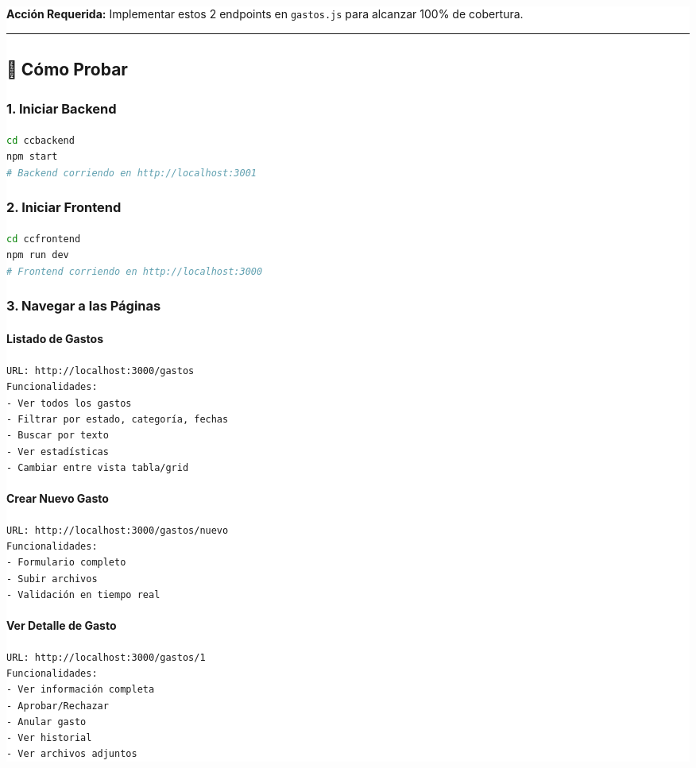 **Acción Requerida:** Implementar estos 2 endpoints en `gastos.js` para alcanzar 100% de cobertura.

---

## 🚀 Cómo Probar

### 1. Iniciar Backend
```bash
cd ccbackend
npm start
# Backend corriendo en http://localhost:3001
```

### 2. Iniciar Frontend
```bash
cd ccfrontend
npm run dev
# Frontend corriendo en http://localhost:3000
```

### 3. Navegar a las Páginas

#### Listado de Gastos
```
URL: http://localhost:3000/gastos
Funcionalidades:
- Ver todos los gastos
- Filtrar por estado, categoría, fechas
- Buscar por texto
- Ver estadísticas
- Cambiar entre vista tabla/grid
```

#### Crear Nuevo Gasto
```
URL: http://localhost:3000/gastos/nuevo
Funcionalidades:
- Formulario completo
- Subir archivos
- Validación en tiempo real
```

#### Ver Detalle de Gasto
```
URL: http://localhost:3000/gastos/1
Funcionalidades:
- Ver información completa
- Aprobar/Rechazar
- Anular gasto
- Ver historial
- Ver archivos adjuntos
```
